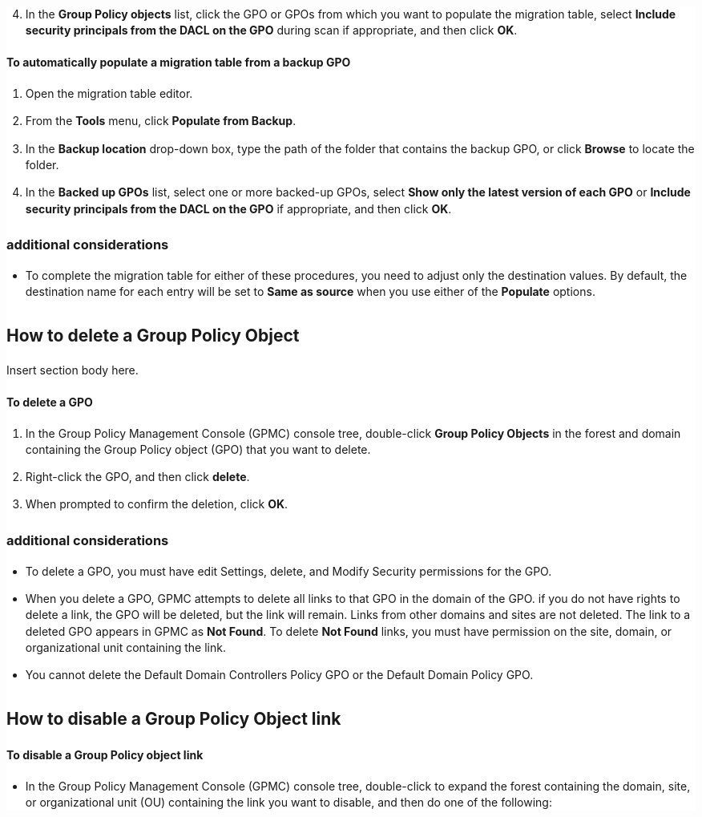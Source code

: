 4.  In the **Group Policy objects** list, click the GPO or GPOs from which you want to populate the migration table, select **Include security principals from the DACL on the GPO** during scan if appropriate, and then click **OK**.

#### To automatically populate a migration table from a backup GPO

1.  Open the migration table editor.

2.  From the **Tools** menu, click **Populate from Backup**.

3.  In the **Backup location** drop-down box, type the path of the folder that contains the backup GPO, or click **Browse** to locate the folder.

4.  In the **Backed up GPOs** list, select one or more backed-up GPOs, select **Show only the latest version of each GPO** or **Include security principals from the DACL on the GPO** if appropriate, and then click **OK**.

### additional considerations

-   To complete the migration table for either of these procedures, you need to adjust only the destination values. By default, the destination name for each entry will be set to **Same as source** when you use either of the **Populate** options.

## How to delete a Group Policy Object
Insert section body here.

#### To delete a GPO

1.  In the Group Policy Management Console (GPMC) console tree, double-click **Group Policy Objects** in the forest and domain containing the Group Policy object (GPO) that you want to delete.

2.  Right-click the GPO, and then click **delete**.

3.  When prompted to confirm the deletion, click **OK**.

### additional considerations

-   To delete a GPO, you must have edit Settings, delete, and Modify Security permissions for the GPO.

-   When you delete a GPO, GPMC attempts to delete all links to that GPO in the domain of the GPO. if you do not have rights to delete a link, the GPO will be deleted, but the link will remain. Links from other domains and sites are not deleted. The link to a deleted GPO appears in GPMC as **Not Found**. To delete **Not Found** links, you must have permission on the site, domain, or organizational unit containing the link.

-   You cannot delete the Default Domain Controllers Policy GPO or the Default Domain Policy GPO.

## How to disable a Group Policy Object link

#### To disable a Group Policy object link

-   In the Group Policy Management Console (GPMC) console tree, double-click to expand the forest containing the domain, site, or organizational unit (OU) containing the link you want to disable, and then do one of the following:
